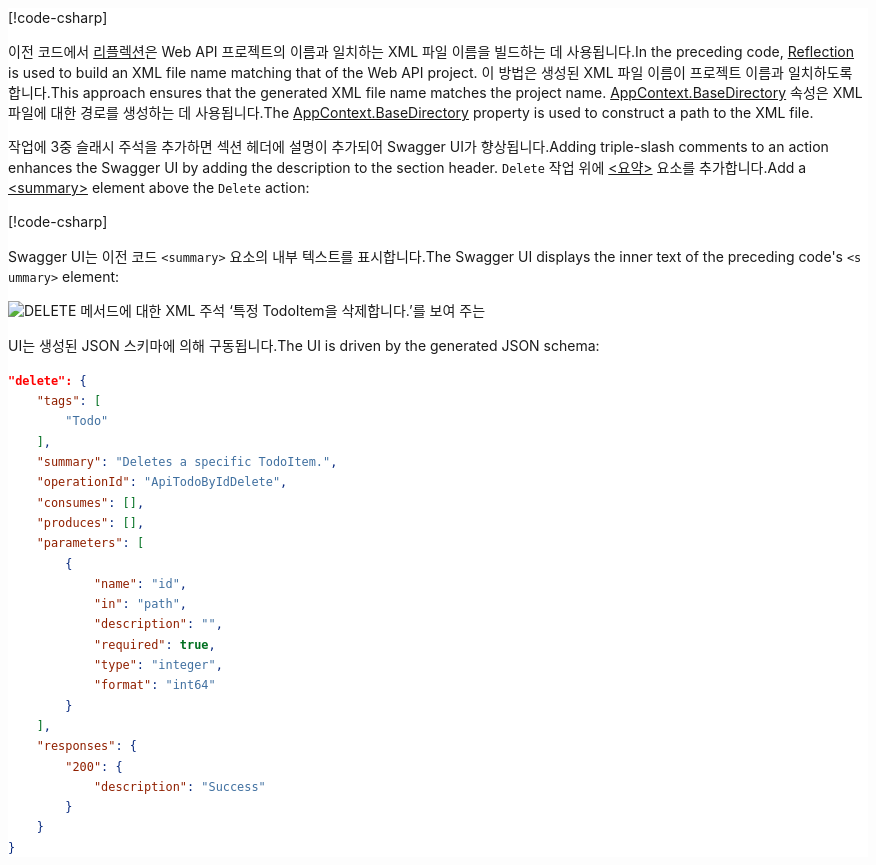 [!code-csharp[](../tutorials/web-api-help-pages-using-swagger/samples/TodoApi.Swashbuckle/Startup.cs?name=snippet_ConfigureServices&highlight=29-31)]

<span data-ttu-id="b76f6-164">이전 코드에서 [리플렉션](/dotnet/csharp/programming-guide/concepts/reflection)은 Web API 프로젝트의 이름과 일치하는 XML 파일 이름을 빌드하는 데 사용됩니다.</span><span class="sxs-lookup"><span data-stu-id="b76f6-164">In the preceding code, [Reflection](/dotnet/csharp/programming-guide/concepts/reflection) is used to build an XML file name matching that of the Web API project.</span></span> <span data-ttu-id="b76f6-165">이 방법은 생성된 XML 파일 이름이 프로젝트 이름과 일치하도록 합니다.</span><span class="sxs-lookup"><span data-stu-id="b76f6-165">This approach ensures that the generated XML file name matches the project name.</span></span> <span data-ttu-id="b76f6-166">[AppContext.BaseDirectory](/dotnet/api/system.appcontext.basedirectory#System_AppContext_BaseDirectory) 속성은 XML 파일에 대한 경로를 생성하는 데 사용됩니다.</span><span class="sxs-lookup"><span data-stu-id="b76f6-166">The [AppContext.BaseDirectory](/dotnet/api/system.appcontext.basedirectory#System_AppContext_BaseDirectory) property is used to construct a path to the XML file.</span></span>

<span data-ttu-id="b76f6-167">작업에 3중 슬래시 주석을 추가하면 섹션 헤더에 설명이 추가되어 Swagger UI가 향상됩니다.</span><span class="sxs-lookup"><span data-stu-id="b76f6-167">Adding triple-slash comments to an action enhances the Swagger UI by adding the description to the section header.</span></span> <span data-ttu-id="b76f6-168">`Delete` 작업 위에 [\<요약>](/dotnet/csharp/programming-guide/xmldoc/summary) 요소를 추가합니다.</span><span class="sxs-lookup"><span data-stu-id="b76f6-168">Add a [\<summary>](/dotnet/csharp/programming-guide/xmldoc/summary) element above the `Delete` action:</span></span>

[!code-csharp[](../tutorials/web-api-help-pages-using-swagger/samples/TodoApi.Swashbuckle/Controllers/TodoController.cs?name=snippet_Delete&highlight=1-3)]

<span data-ttu-id="b76f6-169">Swagger UI는 이전 코드 `<summary>` 요소의 내부 텍스트를 표시합니다.</span><span class="sxs-lookup"><span data-stu-id="b76f6-169">The Swagger UI displays the inner text of the preceding code's `<summary>` element:</span></span>

![DELETE 메서드에 대한 XML 주석 ‘특정 TodoItem을 삭제합니다.’를 보여 주는](web-api-help-pages-using-swagger/_static/triple-slash-comments.png)

<span data-ttu-id="b76f6-172">UI는 생성된 JSON 스키마에 의해 구동됩니다.</span><span class="sxs-lookup"><span data-stu-id="b76f6-172">The UI is driven by the generated JSON schema:</span></span>

```json
"delete": {
    "tags": [
        "Todo"
    ],
    "summary": "Deletes a specific TodoItem.",
    "operationId": "ApiTodoByIdDelete",
    "consumes": [],
    "produces": [],
    "parameters": [
        {
            "name": "id",
            "in": "path",
            "description": "",
            "required": true,
            "type": "integer",
            "format": "int64"
        }
    ],
    "responses": {
        "200": {
            "description": "Success"
        }
    }
}
```
